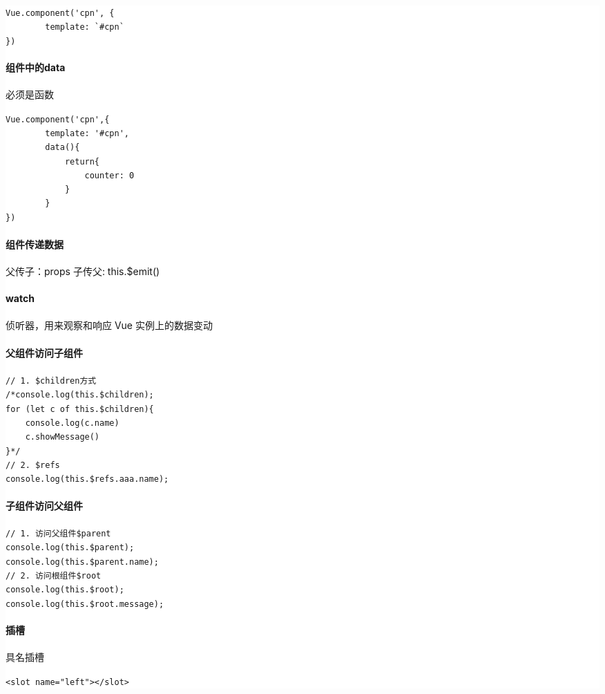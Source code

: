 ```
Vue.component('cpn', {
        template: `#cpn`
})
```

#### 组件中的data
必须是函数
```
Vue.component('cpn',{
        template: '#cpn',
        data(){
            return{
                counter: 0
            }
        }
})
```

#### 组件传递数据
父传子：props
子传父: this.$emit()

#### watch
侦听器，用来观察和响应 Vue 实例上的数据变动

#### 父组件访问子组件
```
// 1. $children方式
/*console.log(this.$children);
for (let c of this.$children){
	console.log(c.name)
	c.showMessage()
}*/
// 2. $refs
console.log(this.$refs.aaa.name);
```

#### 子组件访问父组件
```
// 1. 访问父组件$parent
console.log(this.$parent);
console.log(this.$parent.name);
// 2. 访问根组件$root
console.log(this.$root);
console.log(this.$root.message);
```

#### 插槽

具名插槽
```
<slot name="left"></slot>
```
